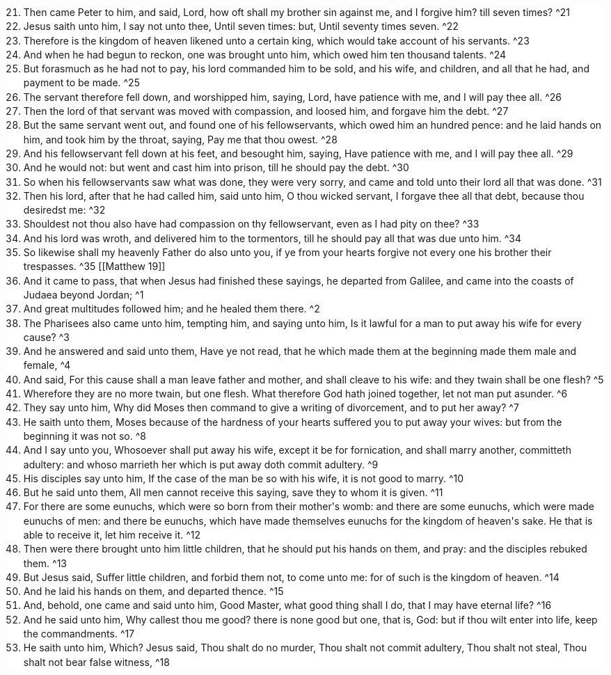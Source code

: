  21. Then came Peter to him, and said, Lord, how oft shall my brother sin against me, and I forgive him? till seven times? ^21
 22. Jesus saith unto him, I say not unto thee, Until seven times: but, Until seventy times seven. ^22
 23. Therefore is the kingdom of heaven likened unto a certain king, which would take account of his servants. ^23
 24. And when he had begun to reckon, one was brought unto him, which owed him ten thousand talents. ^24
 25. But forasmuch as he had not to pay, his lord commanded him to be sold, and his wife, and children, and all that he had, and payment to be made. ^25
 26. The servant therefore fell down, and worshipped him, saying, Lord, have patience with me, and I will pay thee all. ^26
 27. Then the lord of that servant was moved with compassion, and loosed him, and forgave him the debt. ^27
 28. But the same servant went out, and found one of his fellowservants, which owed him an hundred pence: and he laid hands on him, and took him by the throat, saying, Pay me that thou owest. ^28
 29. And his fellowservant fell down at his feet, and besought him, saying, Have patience with me, and I will pay thee all. ^29
 30. And he would not: but went and cast him into prison, till he should pay the debt. ^30
 31. So when his fellowservants saw what was done, they were very sorry, and came and told unto their lord all that was done. ^31
 32. Then his lord, after that he had called him, said unto him, O thou wicked servant, I forgave thee all that debt, because thou desiredst me: ^32
 33. Shouldest not thou also have had compassion on thy fellowservant, even as I had pity on thee? ^33
 34. And his lord was wroth, and delivered him to the tormentors, till he should pay all that was due unto him. ^34
 35. So likewise shall my heavenly Father do also unto you, if ye from your hearts forgive not every one his brother their trespasses. ^35
 [[Matthew 19]]
 1. And it came to pass, that when Jesus had finished these sayings, he departed from Galilee, and came into the coasts of Judaea beyond Jordan; ^1
 2. And great multitudes followed him; and he healed them there. ^2
 3. The Pharisees also came unto him, tempting him, and saying unto him, Is it lawful for a man to put away his wife for every cause? ^3
 4. And he answered and said unto them, Have ye not read, that he which made them at the beginning made them male and female, ^4
 5. And said, For this cause shall a man leave father and mother, and shall cleave to his wife: and they twain shall be one flesh? ^5
 6. Wherefore they are no more twain, but one flesh. What therefore God hath joined together, let not man put asunder. ^6
 7. They say unto him, Why did Moses then command to give a writing of divorcement, and to put her away? ^7
 8. He saith unto them, Moses because of the hardness of your hearts suffered you to put away your wives: but from the beginning it was not so. ^8
 9. And I say unto you, Whosoever shall put away his wife, except it be for fornication, and shall marry another, committeth adultery: and whoso marrieth her which is put away doth commit adultery. ^9
 10. His disciples say unto him, If the case of the man be so with his wife, it is not good to marry. ^10
 11. But he said unto them, All men cannot receive this saying, save they to whom it is given. ^11
 12. For there are some eunuchs, which were so born from their mother's womb: and there are some eunuchs, which were made eunuchs of men: and there be eunuchs, which have made themselves eunuchs for the kingdom of heaven's sake. He that is able to receive it, let him receive it. ^12
 13. Then were there brought unto him little children, that he should put his hands on them, and pray: and the disciples rebuked them. ^13
 14. But Jesus said, Suffer little children, and forbid them not, to come unto me: for of such is the kingdom of heaven. ^14
 15. And he laid his hands on them, and departed thence. ^15
 16. And, behold, one came and said unto him, Good Master, what good thing shall I do, that I may have eternal life? ^16
 17. And he said unto him, Why callest thou me good? there is none good but one, that is, God: but if thou wilt enter into life, keep the commandments. ^17
 18. He saith unto him, Which? Jesus said, Thou shalt do no murder, Thou shalt not commit adultery, Thou shalt not steal, Thou shalt not bear false witness, ^18